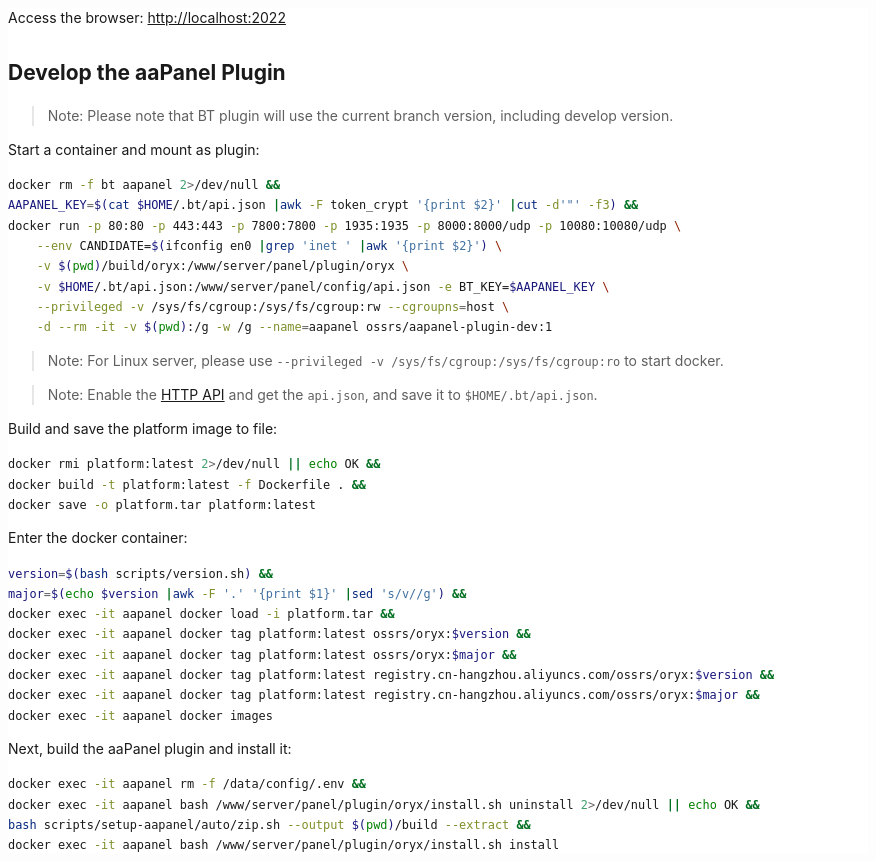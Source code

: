 Access the browser: [http://localhost:2022](http://localhost:2022)

## Develop the aaPanel Plugin

> Note: Please note that BT plugin will use the current branch version, including develop version.

Start a container and mount as plugin:

```bash
docker rm -f bt aapanel 2>/dev/null &&
AAPANEL_KEY=$(cat $HOME/.bt/api.json |awk -F token_crypt '{print $2}' |cut -d'"' -f3) &&
docker run -p 80:80 -p 443:443 -p 7800:7800 -p 1935:1935 -p 8000:8000/udp -p 10080:10080/udp \
    --env CANDIDATE=$(ifconfig en0 |grep 'inet ' |awk '{print $2}') \
    -v $(pwd)/build/oryx:/www/server/panel/plugin/oryx \
    -v $HOME/.bt/api.json:/www/server/panel/config/api.json -e BT_KEY=$AAPANEL_KEY \
    --privileged -v /sys/fs/cgroup:/sys/fs/cgroup:rw --cgroupns=host \
    -d --rm -it -v $(pwd):/g -w /g --name=aapanel ossrs/aapanel-plugin-dev:1
```

> Note: For Linux server, please use `--privileged -v /sys/fs/cgroup:/sys/fs/cgroup:ro` to start docker.

> Note: Enable the [HTTP API](https://www.bt.cn/bbs/thread-20376-1-1.html) and get the `api.json`,
> and save it to `$HOME/.bt/api.json`.

Build and save the platform image to file:

```bash
docker rmi platform:latest 2>/dev/null || echo OK &&
docker build -t platform:latest -f Dockerfile . &&
docker save -o platform.tar platform:latest
```

Enter the docker container:

```bash
version=$(bash scripts/version.sh) &&
major=$(echo $version |awk -F '.' '{print $1}' |sed 's/v//g') &&
docker exec -it aapanel docker load -i platform.tar && 
docker exec -it aapanel docker tag platform:latest ossrs/oryx:$version &&
docker exec -it aapanel docker tag platform:latest ossrs/oryx:$major &&
docker exec -it aapanel docker tag platform:latest registry.cn-hangzhou.aliyuncs.com/ossrs/oryx:$version &&
docker exec -it aapanel docker tag platform:latest registry.cn-hangzhou.aliyuncs.com/ossrs/oryx:$major &&
docker exec -it aapanel docker images
```

Next, build the aaPanel plugin and install it:

```bash
docker exec -it aapanel rm -f /data/config/.env &&
docker exec -it aapanel bash /www/server/panel/plugin/oryx/install.sh uninstall 2>/dev/null || echo OK &&
bash scripts/setup-aapanel/auto/zip.sh --output $(pwd)/build --extract &&
docker exec -it aapanel bash /www/server/panel/plugin/oryx/install.sh install
```
